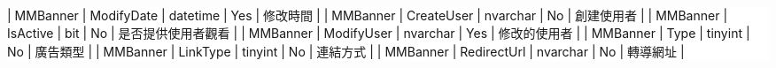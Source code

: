 | MMBanner             | ModifyDate         | datetime  | Yes      | 修改時間                                                     |
| MMBanner             | CreateUser         | nvarchar  | No       | 創建使用者                                                   |
| MMBanner             | IsActive           | bit       | No       | 是否提供使用者觀看                                           |
| MMBanner             | ModifyUser         | nvarchar  | Yes      | 修改的使用者                                                 |
| MMBanner             | Type               | tinyint   | No       | 廣告類型                                                     |
| MMBanner             | LinkType           | tinyint   | No       | 連結方式                                                     |
| MMBanner             | RedirectUrl        | nvarchar  | No       | 轉導網址                                                     |